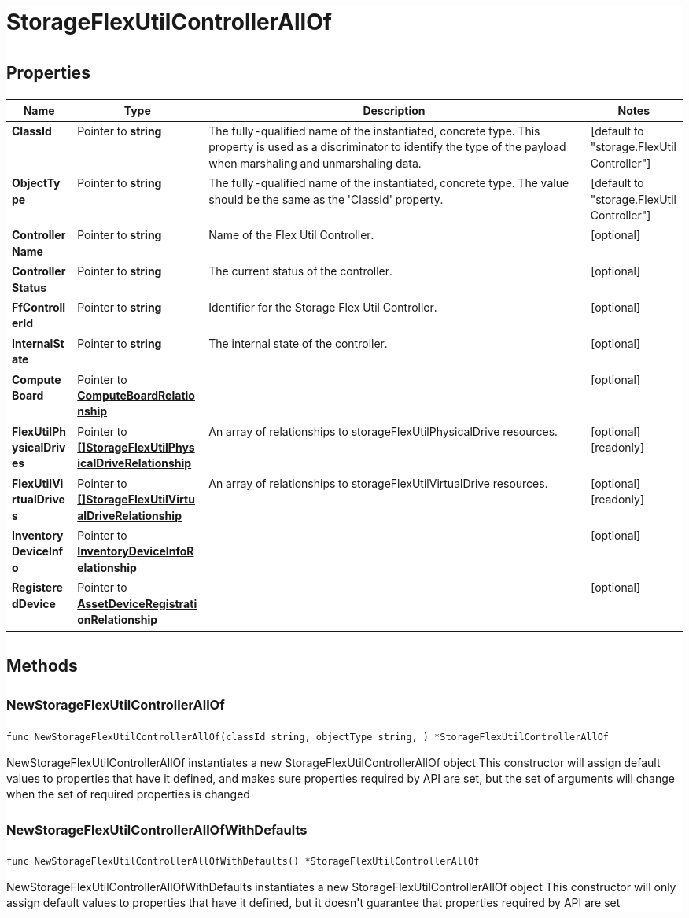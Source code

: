 # StorageFlexUtilControllerAllOf

## Properties

Name | Type | Description | Notes
------------ | ------------- | ------------- | -------------
**ClassId** | Pointer to **string** | The fully-qualified name of the instantiated, concrete type. This property is used as a discriminator to identify the type of the payload when marshaling and unmarshaling data. | [default to "storage.FlexUtilController"]
**ObjectType** | Pointer to **string** | The fully-qualified name of the instantiated, concrete type. The value should be the same as the &#39;ClassId&#39; property. | [default to "storage.FlexUtilController"]
**ControllerName** | Pointer to **string** | Name of the Flex Util Controller. | [optional] 
**ControllerStatus** | Pointer to **string** | The current status of the controller. | [optional] 
**FfControllerId** | Pointer to **string** | Identifier for the Storage Flex Util Controller. | [optional] 
**InternalState** | Pointer to **string** | The internal state of the controller. | [optional] 
**ComputeBoard** | Pointer to [**ComputeBoardRelationship**](ComputeBoardRelationship.md) |  | [optional] 
**FlexUtilPhysicalDrives** | Pointer to [**[]StorageFlexUtilPhysicalDriveRelationship**](StorageFlexUtilPhysicalDriveRelationship.md) | An array of relationships to storageFlexUtilPhysicalDrive resources. | [optional] [readonly] 
**FlexUtilVirtualDrives** | Pointer to [**[]StorageFlexUtilVirtualDriveRelationship**](StorageFlexUtilVirtualDriveRelationship.md) | An array of relationships to storageFlexUtilVirtualDrive resources. | [optional] [readonly] 
**InventoryDeviceInfo** | Pointer to [**InventoryDeviceInfoRelationship**](InventoryDeviceInfoRelationship.md) |  | [optional] 
**RegisteredDevice** | Pointer to [**AssetDeviceRegistrationRelationship**](AssetDeviceRegistrationRelationship.md) |  | [optional] 

## Methods

### NewStorageFlexUtilControllerAllOf

`func NewStorageFlexUtilControllerAllOf(classId string, objectType string, ) *StorageFlexUtilControllerAllOf`

NewStorageFlexUtilControllerAllOf instantiates a new StorageFlexUtilControllerAllOf object
This constructor will assign default values to properties that have it defined,
and makes sure properties required by API are set, but the set of arguments
will change when the set of required properties is changed

### NewStorageFlexUtilControllerAllOfWithDefaults

`func NewStorageFlexUtilControllerAllOfWithDefaults() *StorageFlexUtilControllerAllOf`

NewStorageFlexUtilControllerAllOfWithDefaults instantiates a new StorageFlexUtilControllerAllOf object
This constructor will only assign default values to properties that have it defined,
but it doesn't guarantee that properties required by API are set
